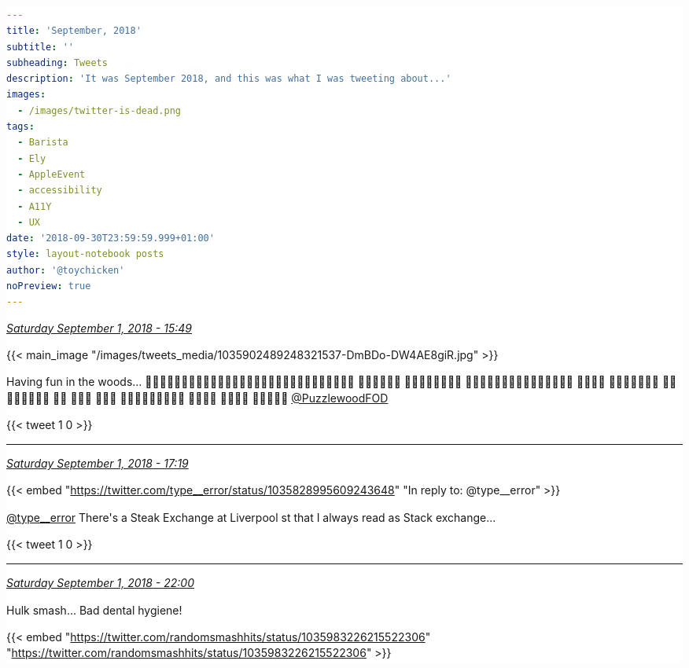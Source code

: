 ```yaml
---
title: 'September, 2018'
subtitle: ''
subheading: Tweets
description: 'It was September 2018, and this was what I was tweeting about...'
images:
  - /images/twitter-is-dead.png
tags:
  - Barista
  - Ely
  - AppleEvent
  - accessibility
  - A11Y
  - UX
date: '2018-09-30T23:59:59.999+01:00'
style: layout-notebook posts
author: '@toychicken'
noPreview: true
---
```


<p><a id="1035902489248321537" href="#1035902489248321537"><em title="2018-09-01T15:49:34.000+01:00">Saturday September 1, 2018 - 15:49</em></a></p>
      {{< main_image "/images/tweets_media/1035902489248321537-DmBDo-DW4AE8giR.jpg" >}}
          
          
Having fun in the woods... 🌲🌲🌲🌲🌲🌲🌲🌲🌲🌲🌲🌲🌲🌲🌲🌲🌲🌲🌲🌲🌲🌲🌲🌲🌲🌲🌲🌲🌲 🌲🌲🌲🌲🌲🌲 🌲🌲🌲🌲🌲🌲🌲🌲  🍄🍄🍄🌲🌳🌲🌲🌲🌲🌲🌳🌲🌲🌲🌲 🌲🌲🌲🌲 🌲🌲🌲🌲🌲🌲🌳 🌳🌲🌲🌳🌲🌳🌲🌳 🌲🌳   🌲🌳🍄 🍄🌳🍄 🌲🌲🌲🌲🌲🌲🌲🌲🌲 🌲🌲🌲🌲 🌲🌲🌲🌲 🌲🌲🌲🌲🌲 [@PuzzlewoodFOD](https://twitter.com/@PuzzlewoodFOD)  

{{< tweet 1 0 >}}

---

<p><a id="1035925058093498369" href="#1035925058093498369"><em title="2018-09-01T17:19:15.000+01:00">Saturday September 1, 2018 - 17:19</em></a></p>
      
{{< embed "https://twitter.com/type__error/status/1035828995609243648" "In reply to: @type__error" >}}


[@type__error](https://twitter.com/@type__error)  There's a Steak Exchange at Liverpool st that I always read as Stack exchange...

{{< tweet 1 0 >}}

---

<p><a id="1035995935803879425" href="#1035995935803879425"><em title="2018-09-01T22:00:53.000+01:00">Saturday September 1, 2018 - 22:00</em></a></p>
      
Hulk smash... Bad dental hygiene! 

{{< embed "https://twitter.com/randomsmashhits/status/1035983226215522306" "https://twitter.com/randomsmashhits/status/1035983226215522306" >}}
